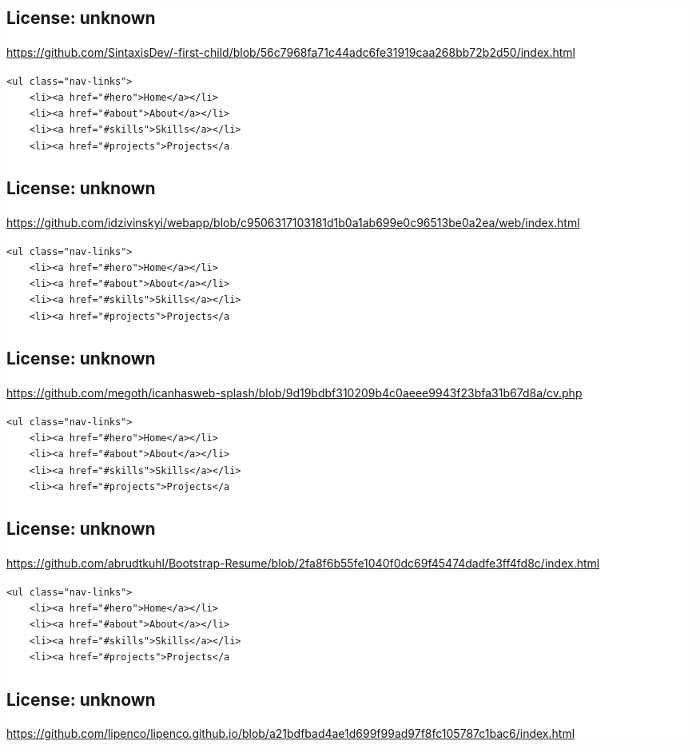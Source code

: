 
## License: unknown
https://github.com/SintaxisDev/-first-child/blob/56c7968fa71c44adc6fe31919caa268bb72b2d50/index.html

```
<ul class="nav-links">
    <li><a href="#hero">Home</a></li>
    <li><a href="#about">About</a></li>
    <li><a href="#skills">Skills</a></li>
    <li><a href="#projects">Projects</a
```


## License: unknown
https://github.com/idzivinskyi/webapp/blob/c9506317103181d1b0a1ab699e0c96513be0a2ea/web/index.html

```
<ul class="nav-links">
    <li><a href="#hero">Home</a></li>
    <li><a href="#about">About</a></li>
    <li><a href="#skills">Skills</a></li>
    <li><a href="#projects">Projects</a
```


## License: unknown
https://github.com/megoth/icanhasweb-splash/blob/9d19bdbf310209b4c0aeee9943f23bfa31b67d8a/cv.php

```
<ul class="nav-links">
    <li><a href="#hero">Home</a></li>
    <li><a href="#about">About</a></li>
    <li><a href="#skills">Skills</a></li>
    <li><a href="#projects">Projects</a
```


## License: unknown
https://github.com/abrudtkuhl/Bootstrap-Resume/blob/2fa8f6b55fe1040f0dc69f45474dadfe3ff4fd8c/index.html

```
<ul class="nav-links">
    <li><a href="#hero">Home</a></li>
    <li><a href="#about">About</a></li>
    <li><a href="#skills">Skills</a></li>
    <li><a href="#projects">Projects</a
```


## License: unknown
https://github.com/lipenco/lipenco.github.io/blob/a21bdfbad4ae1d699f99ad97f8fc105787c1bac6/index.html
